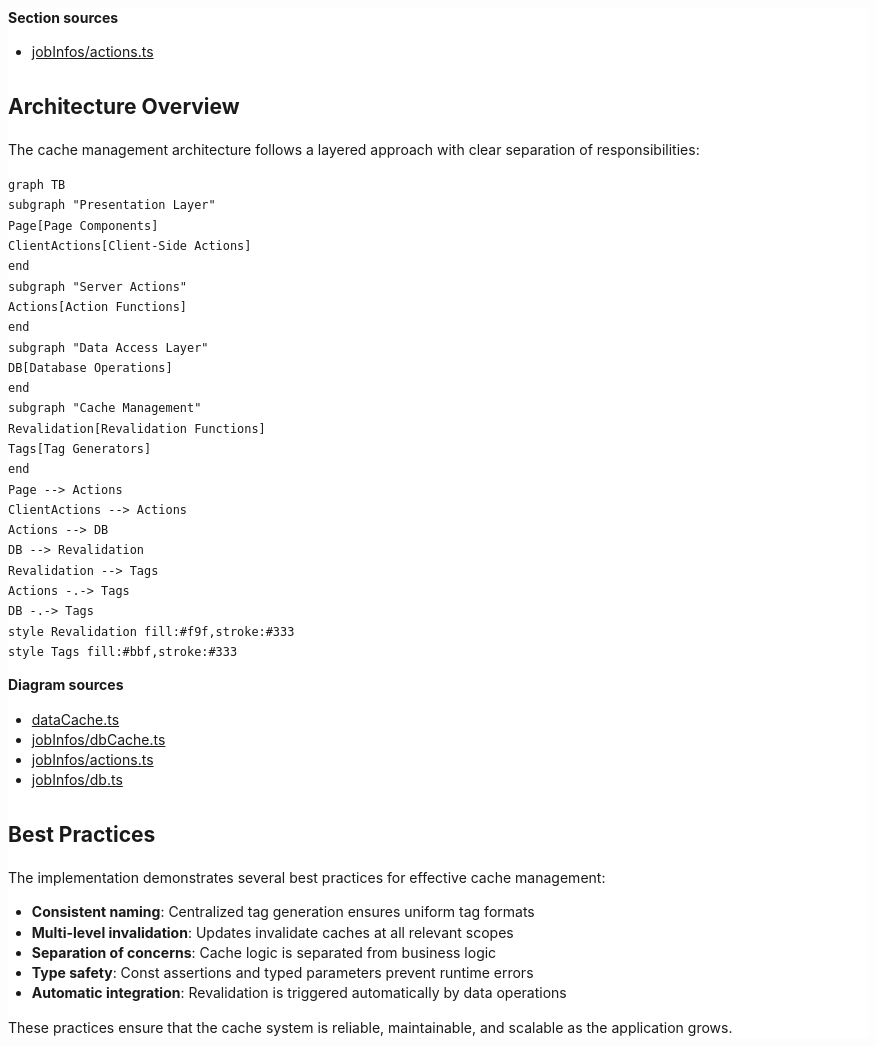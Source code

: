 **Section sources**
- [jobInfos/actions.ts](file://src/features/jobInfos/actions.ts#L105-L115)

## Architecture Overview
The cache management architecture follows a layered approach with clear separation of responsibilities:

```mermaid
graph TB
subgraph "Presentation Layer"
Page[Page Components]
ClientActions[Client-Side Actions]
end
subgraph "Server Actions"
Actions[Action Functions]
end
subgraph "Data Access Layer"
DB[Database Operations]
end
subgraph "Cache Management"
Revalidation[Revalidation Functions]
Tags[Tag Generators]
end
Page --> Actions
ClientActions --> Actions
Actions --> DB
DB --> Revalidation
Revalidation --> Tags
Actions -.-> Tags
DB -.-> Tags
style Revalidation fill:#f9f,stroke:#333
style Tags fill:#bbf,stroke:#333
```

**Diagram sources**
- [dataCache.ts](file://src/lib/dataCache.ts#L1-L16)
- [jobInfos/dbCache.ts](file://src/features/jobInfos/dbCache.ts#L1-L25)
- [jobInfos/actions.ts](file://src/features/jobInfos/actions.ts#L1-L121)
- [jobInfos/db.ts](file://src/features/jobInfos/db.ts#L1-L54)

## Best Practices
The implementation demonstrates several best practices for effective cache management:

- **Consistent naming**: Centralized tag generation ensures uniform tag formats
- **Multi-level invalidation**: Updates invalidate caches at all relevant scopes
- **Separation of concerns**: Cache logic is separated from business logic
- **Type safety**: Const assertions and typed parameters prevent runtime errors
- **Automatic integration**: Revalidation is triggered automatically by data operations

These practices ensure that the cache system is reliable, maintainable, and scalable as the application grows.
